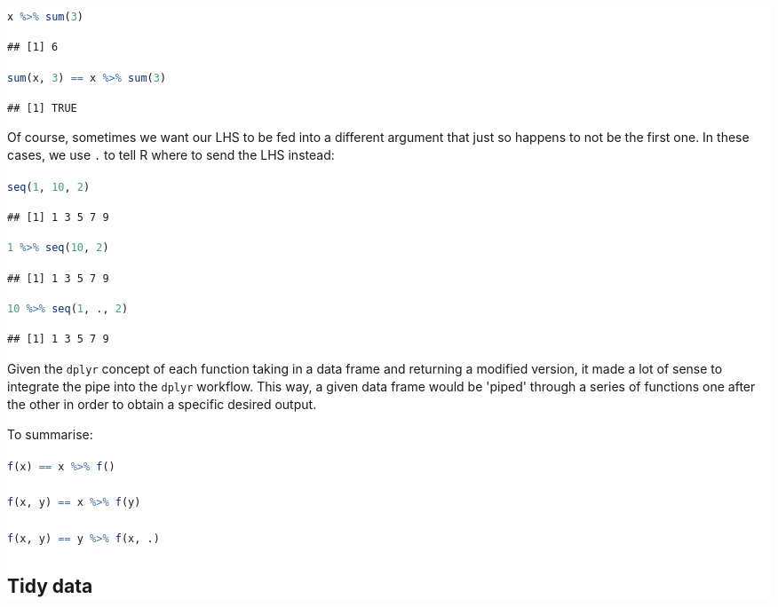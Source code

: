 ```r
x %>% sum(3)
```

```
## [1] 6
```

```r
sum(x, 3) == x %>% sum(3)
```

```
## [1] TRUE
```

Of course, sometimes we want our LHS to be fed into a different argument that just so happens to not be the first one. In these cases, we use `.` to tell R where to send the LHS instead:


```r
seq(1, 10, 2)
```

```
## [1] 1 3 5 7 9
```

```r
1 %>% seq(10, 2)
```

```
## [1] 1 3 5 7 9
```

```r
10 %>% seq(1, ., 2)
```

```
## [1] 1 3 5 7 9
```

Given the `dplyr` concept of each function taking in a data frame and returning a modified version, it made a lot of sense to integrate the pipe into the `dplyr` workflow. This way, a given data frame would be 'piped' through a series of functions one after the other in order to obtain a specific desired output.

To summarise:


```r
f(x) == x %>% f()

f(x, y) == x %>% f(y)

f(x, y) == y %>% f(x, .)
```


## Tidy data

